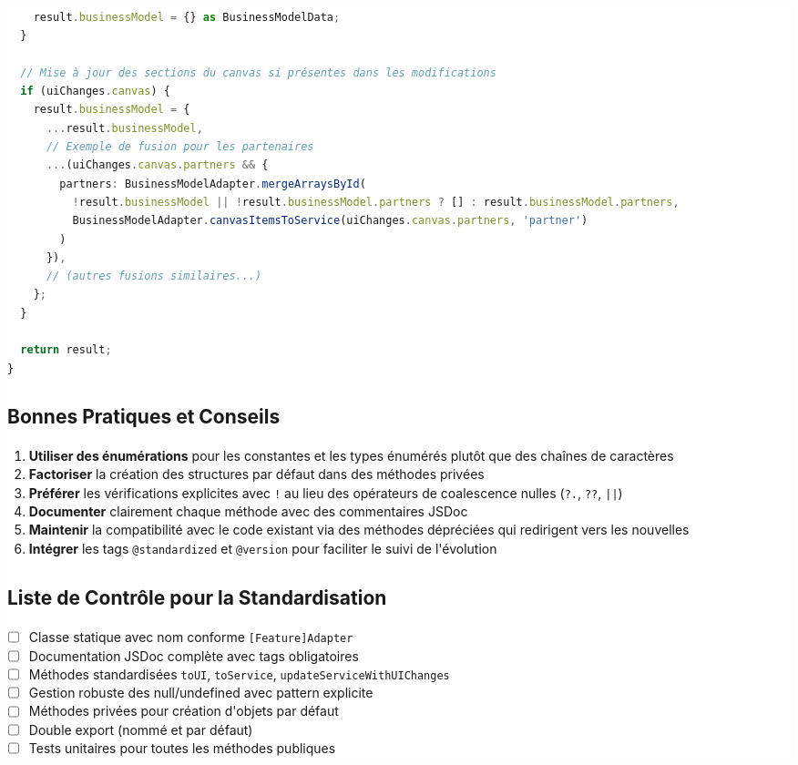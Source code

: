 ```typescript
    result.businessModel = {} as BusinessModelData;
  }
  
  // Mise à jour des sections du canvas si présentes dans les modifications
  if (uiChanges.canvas) {
    result.businessModel = {
      ...result.businessModel,
      // Exemple de fusion pour les partenaires
      ...(uiChanges.canvas.partners && {
        partners: BusinessModelAdapter.mergeArraysById(
          !result.businessModel || !result.businessModel.partners ? [] : result.businessModel.partners,
          BusinessModelAdapter.canvasItemsToService(uiChanges.canvas.partners, 'partner')
        )
      }),
      // (autres fusions similaires...)
    };
  }
  
  return result;
}
```

## Bonnes Pratiques et Conseils

1. **Utiliser des énumérations** pour les constantes et les types énumérés plutôt que des chaînes de caractères
2. **Factoriser** la création des structures par défaut dans des méthodes privées
3. **Préférer** les vérifications explicites avec `!` au lieu des opérateurs de coalescence nulles (`?.`, `??`, `||`)
4. **Documenter** clairement chaque méthode avec des commentaires JSDoc
5. **Maintenir** la compatibilité avec le code existant via des méthodes dépréciées qui redirigent vers les nouvelles
6. **Intégrer** les tags `@standardized` et `@version` pour faciliter le suivi de l'évolution

## Liste de Contrôle pour la Standardisation

- [ ] Classe statique avec nom conforme `[Feature]Adapter`
- [ ] Documentation JSDoc complète avec tags obligatoires
- [ ] Méthodes standardisées `toUI`, `toService`, `updateServiceWithUIChanges`
- [ ] Gestion robuste des null/undefined avec pattern explicite
- [ ] Méthodes privées pour création d'objets par défaut
- [ ] Double export (nommé et par défaut)
- [ ] Tests unitaires pour toutes les méthodes publiques
